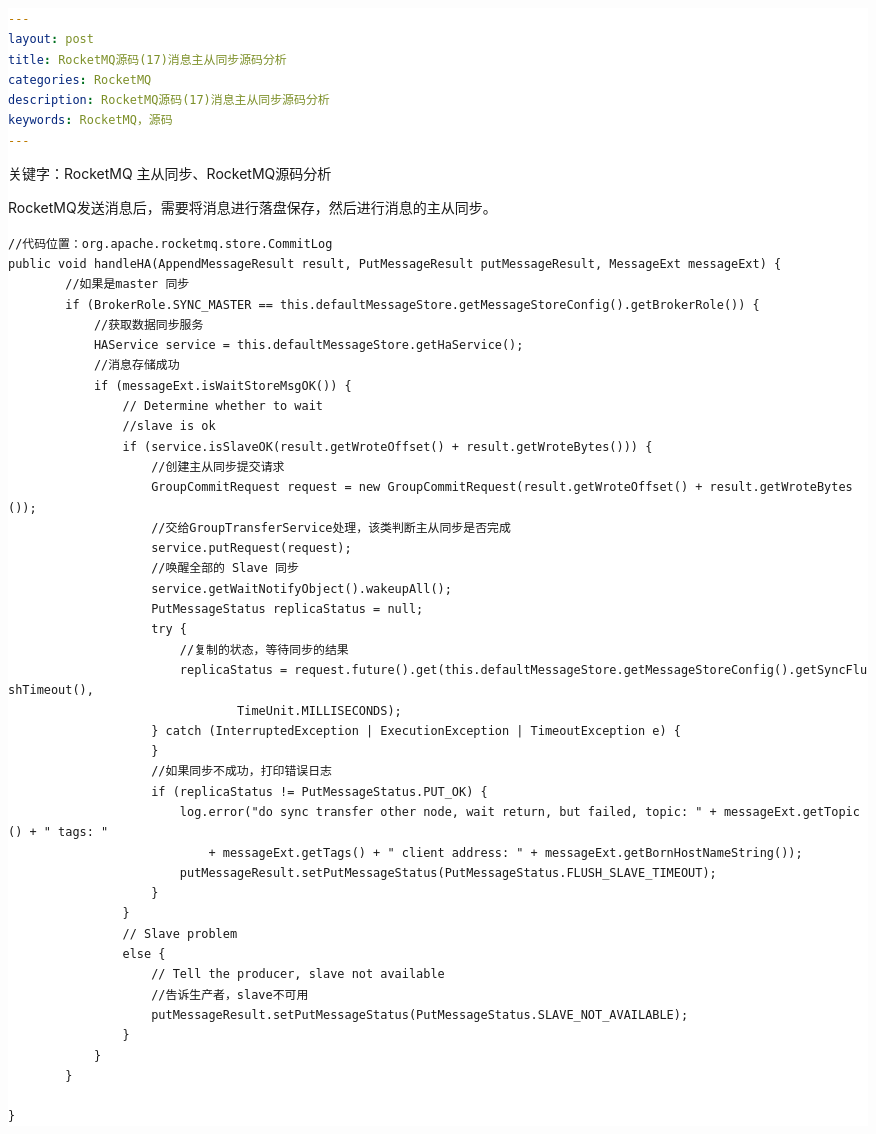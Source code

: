 ```yaml
---
layout: post
title: RocketMQ源码(17)消息主从同步源码分析
categories: RocketMQ
description: RocketMQ源码(17)消息主从同步源码分析
keywords: RocketMQ，源码
---
```


关键字：RocketMQ 主从同步、RocketMQ源码分析

RocketMQ发送消息后，需要将消息进行落盘保存，然后进行消息的主从同步。

```text
//代码位置：org.apache.rocketmq.store.CommitLog
public void handleHA(AppendMessageResult result, PutMessageResult putMessageResult, MessageExt messageExt) {
        //如果是master 同步
        if (BrokerRole.SYNC_MASTER == this.defaultMessageStore.getMessageStoreConfig().getBrokerRole()) {
            //获取数据同步服务
            HAService service = this.defaultMessageStore.getHaService();
            //消息存储成功
            if (messageExt.isWaitStoreMsgOK()) {
                // Determine whether to wait
                //slave is ok
                if (service.isSlaveOK(result.getWroteOffset() + result.getWroteBytes())) {
                    //创建主从同步提交请求
                    GroupCommitRequest request = new GroupCommitRequest(result.getWroteOffset() + result.getWroteBytes());
                    //交给GroupTransferService处理，该类判断主从同步是否完成
                    service.putRequest(request);
                    //唤醒全部的 Slave 同步
                    service.getWaitNotifyObject().wakeupAll();
                    PutMessageStatus replicaStatus = null;
                    try {
                        //复制的状态，等待同步的结果
                        replicaStatus = request.future().get(this.defaultMessageStore.getMessageStoreConfig().getSyncFlushTimeout(),
                                TimeUnit.MILLISECONDS);
                    } catch (InterruptedException | ExecutionException | TimeoutException e) {
                    }
                    //如果同步不成功，打印错误日志
                    if (replicaStatus != PutMessageStatus.PUT_OK) {
                        log.error("do sync transfer other node, wait return, but failed, topic: " + messageExt.getTopic() + " tags: "
                            + messageExt.getTags() + " client address: " + messageExt.getBornHostNameString());
                        putMessageResult.setPutMessageStatus(PutMessageStatus.FLUSH_SLAVE_TIMEOUT);
                    }
                }
                // Slave problem
                else {
                    // Tell the producer, slave not available
                    //告诉生产者，slave不可用
                    putMessageResult.setPutMessageStatus(PutMessageStatus.SLAVE_NOT_AVAILABLE);
                }
            }
        }

}
```
